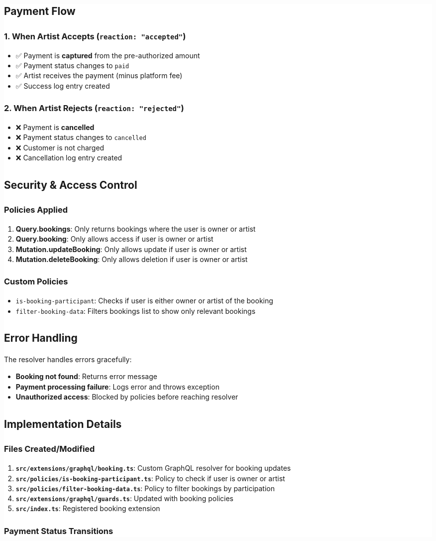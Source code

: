 ## Payment Flow

### 1. When Artist Accepts (`reaction: "accepted"`)

- ✅ Payment is **captured** from the pre-authorized amount
- ✅ Payment status changes to `paid`
- ✅ Artist receives the payment (minus platform fee)
- ✅ Success log entry created

### 2. When Artist Rejects (`reaction: "rejected"`)

- ❌ Payment is **cancelled**
- ❌ Payment status changes to `cancelled`
- ❌ Customer is not charged
- ❌ Cancellation log entry created

## Security & Access Control

### Policies Applied

1. **Query.bookings**: Only returns bookings where the user is owner or artist
2. **Query.booking**: Only allows access if user is owner or artist
3. **Mutation.updateBooking**: Only allows update if user is owner or artist
4. **Mutation.deleteBooking**: Only allows deletion if user is owner or artist

### Custom Policies

- `is-booking-participant`: Checks if user is either owner or artist of the booking
- `filter-booking-data`: Filters bookings list to show only relevant bookings

## Error Handling

The resolver handles errors gracefully:

- **Booking not found**: Returns error message
- **Payment processing failure**: Logs error and throws exception
- **Unauthorized access**: Blocked by policies before reaching resolver

## Implementation Details

### Files Created/Modified

1. **`src/extensions/graphql/booking.ts`**: Custom GraphQL resolver for booking updates
2. **`src/policies/is-booking-participant.ts`**: Policy to check if user is owner or artist
3. **`src/policies/filter-booking-data.ts`**: Policy to filter bookings by participation
4. **`src/extensions/graphql/guards.ts`**: Updated with booking policies
5. **`src/index.ts`**: Registered booking extension

### Payment Status Transitions
